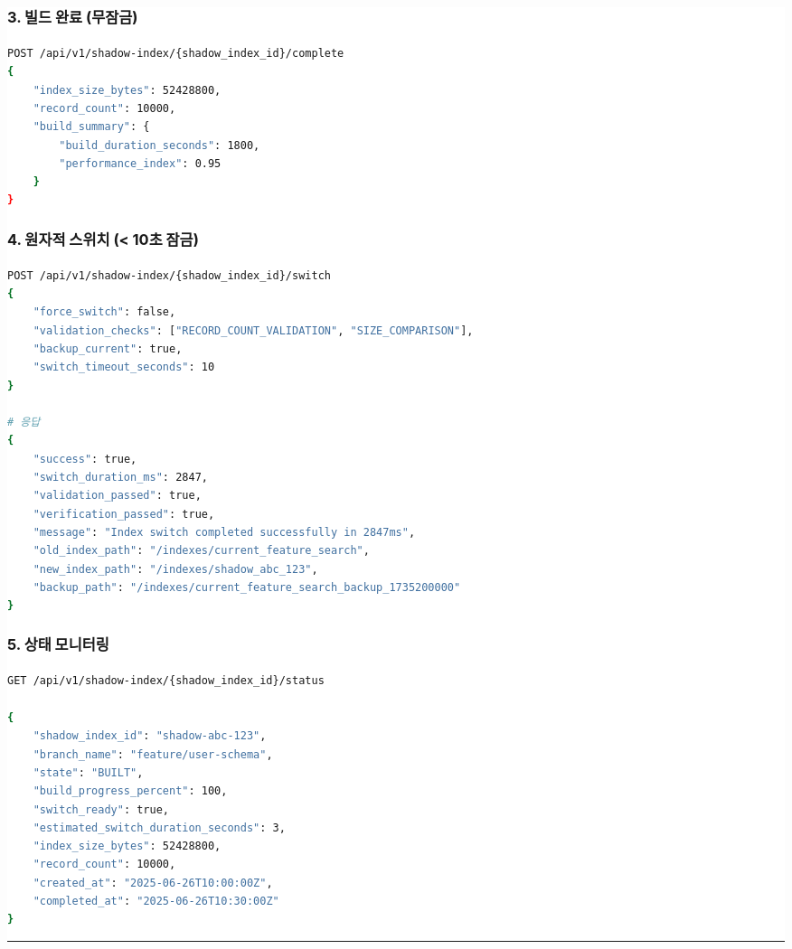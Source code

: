 ### 3. 빌드 완료 (무잠금)
```bash
POST /api/v1/shadow-index/{shadow_index_id}/complete
{
    "index_size_bytes": 52428800,
    "record_count": 10000,
    "build_summary": {
        "build_duration_seconds": 1800,
        "performance_index": 0.95
    }
}
```

### 4. 원자적 스위치 (< 10초 잠금)
```bash
POST /api/v1/shadow-index/{shadow_index_id}/switch
{
    "force_switch": false,
    "validation_checks": ["RECORD_COUNT_VALIDATION", "SIZE_COMPARISON"],
    "backup_current": true,
    "switch_timeout_seconds": 10
}

# 응답
{
    "success": true,
    "switch_duration_ms": 2847,
    "validation_passed": true,
    "verification_passed": true,
    "message": "Index switch completed successfully in 2847ms",
    "old_index_path": "/indexes/current_feature_search",
    "new_index_path": "/indexes/shadow_abc_123",
    "backup_path": "/indexes/current_feature_search_backup_1735200000"
}
```

### 5. 상태 모니터링
```bash
GET /api/v1/shadow-index/{shadow_index_id}/status

{
    "shadow_index_id": "shadow-abc-123",
    "branch_name": "feature/user-schema",
    "state": "BUILT",
    "build_progress_percent": 100,
    "switch_ready": true,
    "estimated_switch_duration_seconds": 3,
    "index_size_bytes": 52428800,
    "record_count": 10000,
    "created_at": "2025-06-26T10:00:00Z",
    "completed_at": "2025-06-26T10:30:00Z"
}
```

---